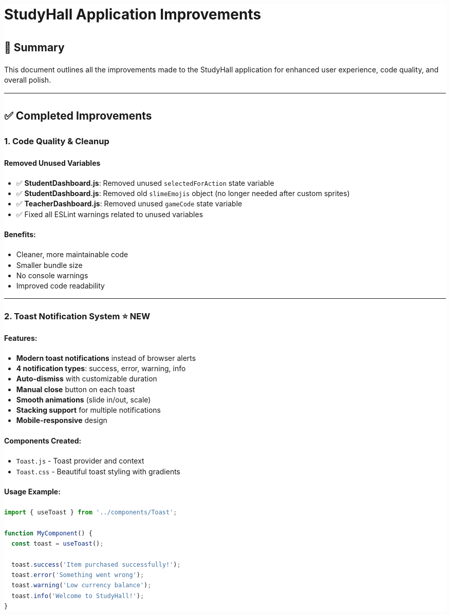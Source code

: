 # StudyHall Application Improvements

## 🎯 Summary

This document outlines all the improvements made to the StudyHall application for enhanced user experience, code quality, and overall polish.

---

## ✅ Completed Improvements

### 1. **Code Quality & Cleanup**

#### Removed Unused Variables
- ✅ **StudentDashboard.js**: Removed unused `selectedForAction` state variable
- ✅ **StudentDashboard.js**: Removed old `slimeEmojis` object (no longer needed after custom sprites)
- ✅ **TeacherDashboard.js**: Removed unused `gameCode` state variable
- ✅ Fixed all ESLint warnings related to unused variables

#### Benefits:
- Cleaner, more maintainable code
- Smaller bundle size
- No console warnings
- Improved code readability

---

### 2. **Toast Notification System** ⭐ NEW

#### Features:
- **Modern toast notifications** instead of browser alerts
- **4 notification types**: success, error, warning, info
- **Auto-dismiss** with customizable duration
- **Manual close** button on each toast
- **Smooth animations** (slide in/out, scale)
- **Stacking support** for multiple notifications
- **Mobile-responsive** design

#### Components Created:
- `Toast.js` - Toast provider and context
- `Toast.css` - Beautiful toast styling with gradients

#### Usage Example:
```javascript
import { useToast } from '../components/Toast';

function MyComponent() {
  const toast = useToast();
  
  toast.success('Item purchased successfully!');
  toast.error('Something went wrong');
  toast.warning('Low currency balance');
  toast.info('Welcome to StudyHall!');
}
```

